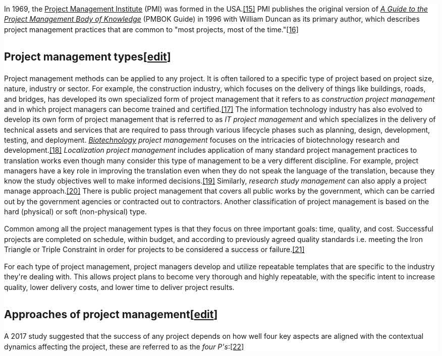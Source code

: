 
In 1969, the [Project Management Institute](/wiki/Project_Management_Institute "Project Management Institute") (PMI) was formed in the USA.[[15]](#cite_note-15) PMI publishes the original version of *[A Guide to the Project Management Body of Knowledge](/wiki/A_Guide_to_the_Project_Management_Body_of_Knowledge "A Guide to the Project Management Body of Knowledge")* (PMBOK Guide) in 1996 with William Duncan as its primary author, which describes project management practices that are common to "most projects, most of the time."[[16]](#cite_note-16)



Project management types[[edit](/w/index.php?title=Project_management&action=edit&section=2 "Edit section: Project management types")]
--------------------------------------------------------------------------------------------------------------------------------------


Project management methods can be applied to any project. It is often tailored to a specific type of project based on project size, nature, industry or sector. For example, the construction industry, which focuses on the delivery of things like buildings, roads, and bridges, has developed its own specialized form of project management that it refers to as *construction project management* and in which project managers can become trained and certified.[[17]](#cite_note-Contruction_Project_Management-17) The information technology industry has also evolved to develop its own form of project management that is referred to as *IT project management* and which specializes in the delivery of technical assets and services that are required to pass through various lifecycle phases such as planning, design, development, testing, and deployment. *[Biotechnology](/wiki/Biotechnology "Biotechnology") project management* focuses on the intricacies of biotechnology research and development.[[18]](#cite_note-18) *Localization project management* includes application of many standard project management practices to translation works even though many consider this type of management to be a very different discipline. For example, project managers have a key role in improving the translation even when they do not speak the language of the translation, because they know the study objectives well to make informed decisions.[[19]](#cite_note-19) Similarly, *research study management* can also apply a project manage approach.[[20]](#cite_note-20) There is public project management that covers all public works by the government, which can be carried out by the government agencies or contracted out to contractors. Another classification of project management is based on the hard (physical) or soft (non-physical) type.


Common among all the project management types is that they focus on three important goals: time, quality, and cost. Successful projects are completed on schedule, within budget, and according to previously agreed quality standards i.e. meeting the Iron Triangle or Triple Constraint in order for projects to be considered a success or failure.[[21]](#cite_note-21)


For each type of project management, project managers develop and utilize repeatable templates that are specific to the industry they're dealing with. This allows project plans to become very thorough and highly repeatable, with the specific intent to increase quality, lower delivery costs, and lower time to deliver project results.



Approaches of project management[[edit](/w/index.php?title=Project_management&action=edit&section=3 "Edit section: Approaches of project management")]
------------------------------------------------------------------------------------------------------------------------------------------------------


A 2017 study suggested that the success of any project depends on how well four key aspects are aligned with the contextual dynamics affecting the project, these are referred to as the *four P's*:[[22]](#cite_note-22)
